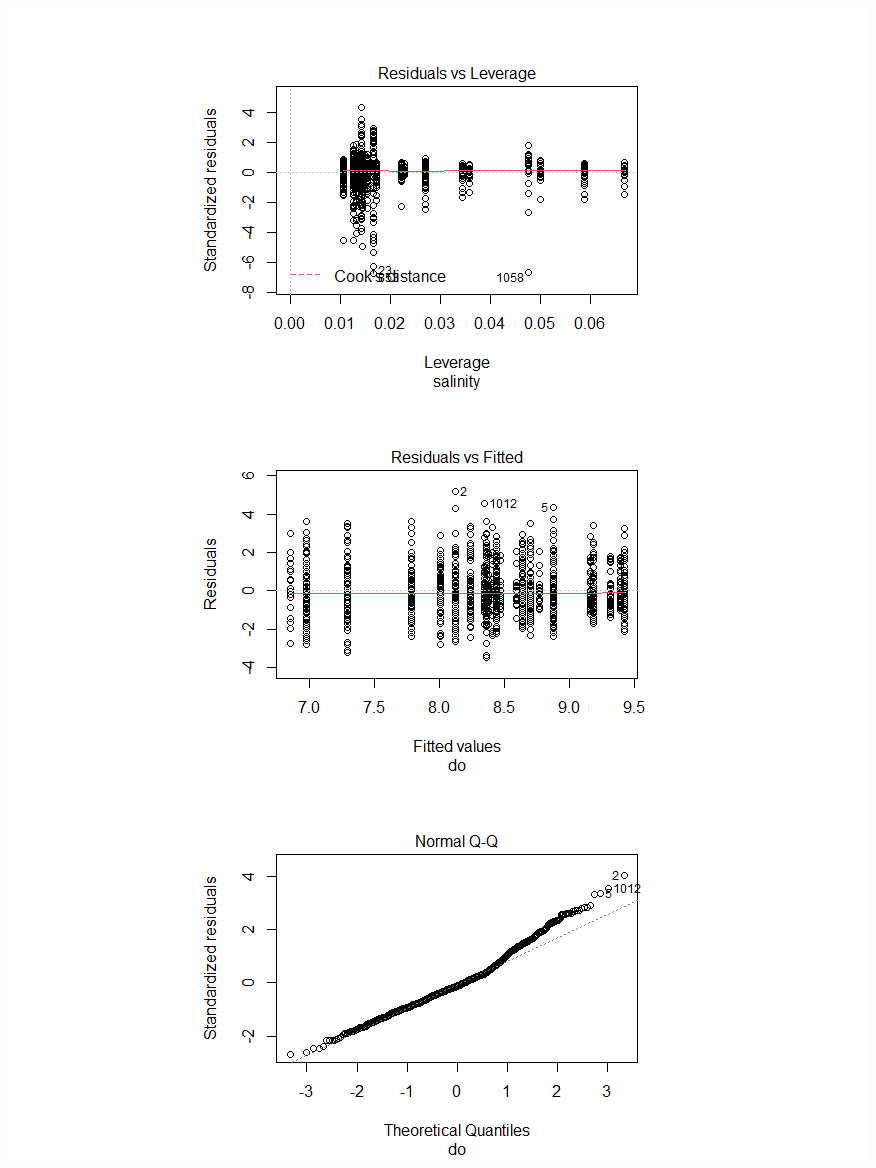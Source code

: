 <img src="Surface_Analysis_Recent_files/figure-gfm/unnamed-chunk-12-16.png" style="display: block; margin: auto;" /><img src="Surface_Analysis_Recent_files/figure-gfm/unnamed-chunk-12-17.png" style="display: block; margin: auto;" /><img src="Surface_Analysis_Recent_files/figure-gfm/unnamed-chunk-12-18.png" style="display: block; margin: auto;" />